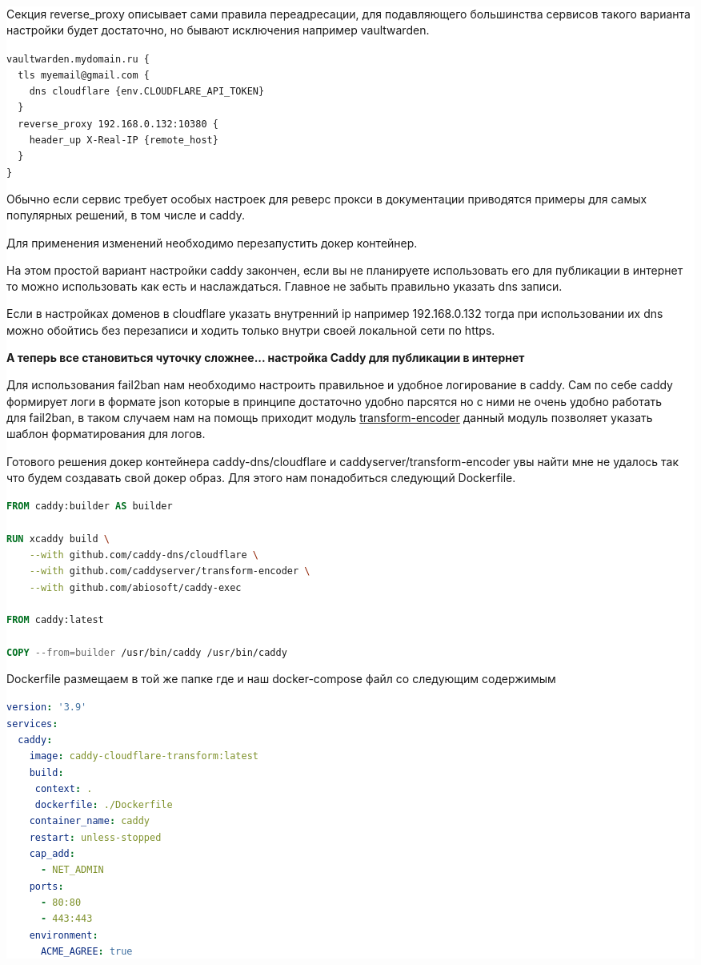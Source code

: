 Секция reverse_proxy описывает сами правила переадресации, для подавляющего большинства сервисов такого варианта настройки будет достаточно, но бывают исключения например vaultwarden.
```Caddyfile
vaultwarden.mydomain.ru {
  tls myemail@gmail.com { 
    dns cloudflare {env.CLOUDFLARE_API_TOKEN}
  }
  reverse_proxy 192.168.0.132:10380 {
	header_up X-Real-IP {remote_host}
  }
}
```

Обычно если сервис требует особых настроек для реверс прокси в документации приводятся примеры для самых популярных решений, в том числе и caddy.

Для применения изменений необходимо перезапустить докер контейнер.

На этом простой вариант настройки caddy закончен, если вы не планируете использовать его для публикации в интернет то можно использовать как есть и наслаждаться. Главное не забыть правильно указать dns записи.

Если в настройках доменов в cloudflare указать внутренний ip например 192.168.0.132 тогда при использовании их dns можно обойтись без перезаписи и ходить только внутри своей локальной сети по https.

**А теперь все становиться чуточку сложнее... настройка Caddy для публикации в интернет**

Для использования fail2ban нам необходимо настроить правильное и удобное логирование в caddy. Сам по себе caddy формирует логи в формате json которые в принципе достаточно удобно парсятся но с ними не очень удобно работать для fail2ban, в таком случаем нам на помощь приходит модуль [transform-encoder](https://github.com/caddyserver/transform-encoder) данный модуль позволяет указать шаблон форматирования для логов.

Готового решения докер контейнера caddy-dns/cloudflare и caddyserver/transform-encoder увы найти мне не удалось так что будем создавать свой докер образ. Для этого нам понадобиться следующий Dockerfile.

```Dockerfile
FROM caddy:builder AS builder

RUN xcaddy build \
    --with github.com/caddy-dns/cloudflare \
    --with github.com/caddyserver/transform-encoder \
    --with github.com/abiosoft/caddy-exec

FROM caddy:latest

COPY --from=builder /usr/bin/caddy /usr/bin/caddy
```

Dockerfile размещаем в той же папке где и наш docker-compose файл со следующим содержимым

```yaml
version: '3.9'
services:
  caddy:
    image: caddy-cloudflare-transform:latest
    build:
     context: .
     dockerfile: ./Dockerfile
    container_name: caddy
    restart: unless-stopped
    cap_add:
      - NET_ADMIN
    ports:
      - 80:80
      - 443:443 
    environment:
      ACME_AGREE: true
```